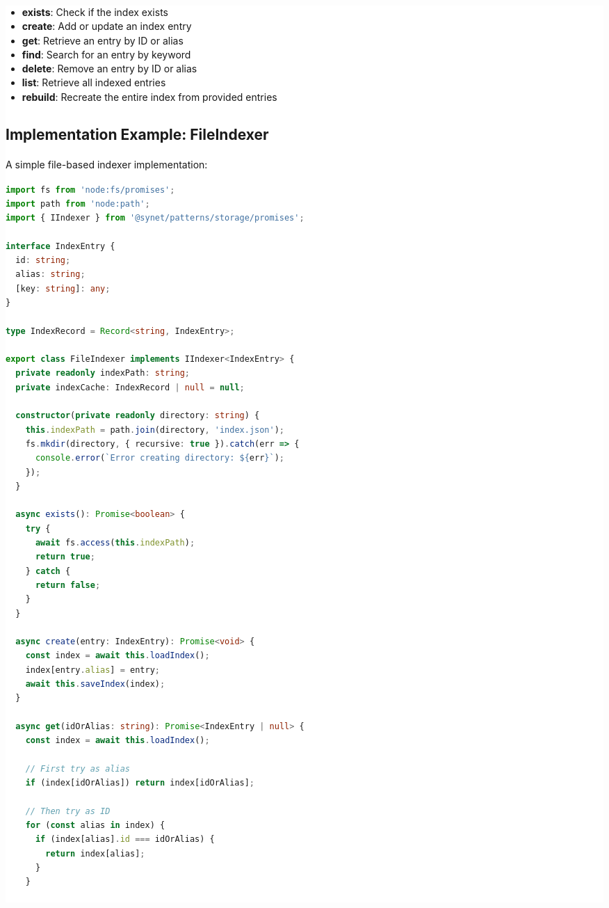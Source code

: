 - **exists**: Check if the index exists
- **create**: Add or update an index entry
- **get**: Retrieve an entry by ID or alias
- **find**: Search for an entry by keyword
- **delete**: Remove an entry by ID or alias
- **list**: Retrieve all indexed entries
- **rebuild**: Recreate the entire index from provided entries

## Implementation Example: FileIndexer

A simple file-based indexer implementation:

```typescript
import fs from 'node:fs/promises';
import path from 'node:path';
import { IIndexer } from '@synet/patterns/storage/promises';

interface IndexEntry {
  id: string;
  alias: string;
  [key: string]: any;
}

type IndexRecord = Record<string, IndexEntry>;

export class FileIndexer implements IIndexer<IndexEntry> {
  private readonly indexPath: string;
  private indexCache: IndexRecord | null = null;

  constructor(private readonly directory: string) {
    this.indexPath = path.join(directory, 'index.json');
    fs.mkdir(directory, { recursive: true }).catch(err => {
      console.error(`Error creating directory: ${err}`);
    });
  }

  async exists(): Promise<boolean> {
    try {
      await fs.access(this.indexPath);
      return true;
    } catch {
      return false;
    }
  }

  async create(entry: IndexEntry): Promise<void> {
    const index = await this.loadIndex();
    index[entry.alias] = entry;
    await this.saveIndex(index);
  }

  async get(idOrAlias: string): Promise<IndexEntry | null> {
    const index = await this.loadIndex();
  
    // First try as alias
    if (index[idOrAlias]) return index[idOrAlias];
  
    // Then try as ID
    for (const alias in index) {
      if (index[alias].id === idOrAlias) {
        return index[alias];
      }
    }
  
```